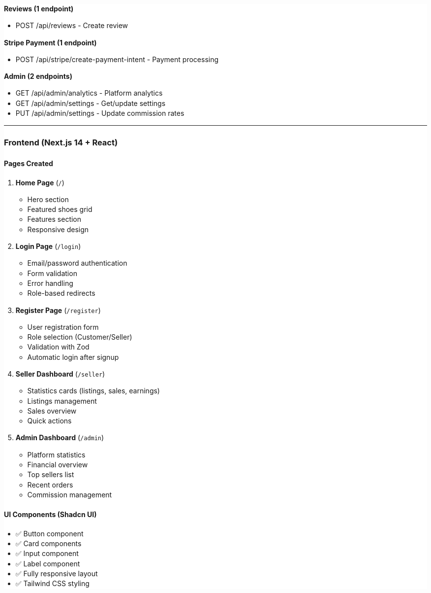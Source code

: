 **Reviews (1 endpoint)**
- POST /api/reviews - Create review

**Stripe Payment (1 endpoint)**
- POST /api/stripe/create-payment-intent - Payment processing

**Admin (2 endpoints)**
- GET /api/admin/analytics - Platform analytics
- GET /api/admin/settings - Get/update settings
- PUT /api/admin/settings - Update commission rates

---

### Frontend (Next.js 14 + React)

#### Pages Created
1. **Home Page** (`/`)
   - Hero section
   - Featured shoes grid
   - Features section
   - Responsive design

2. **Login Page** (`/login`)
   - Email/password authentication
   - Form validation
   - Error handling
   - Role-based redirects

3. **Register Page** (`/register`)
   - User registration form
   - Role selection (Customer/Seller)
   - Validation with Zod
   - Automatic login after signup

4. **Seller Dashboard** (`/seller`)
   - Statistics cards (listings, sales, earnings)
   - Listings management
   - Sales overview
   - Quick actions

5. **Admin Dashboard** (`/admin`)
   - Platform statistics
   - Financial overview
   - Top sellers list
   - Recent orders
   - Commission management

#### UI Components (Shadcn UI)
- ✅ Button component
- ✅ Card components
- ✅ Input component
- ✅ Label component
- ✅ Fully responsive layout
- ✅ Tailwind CSS styling

